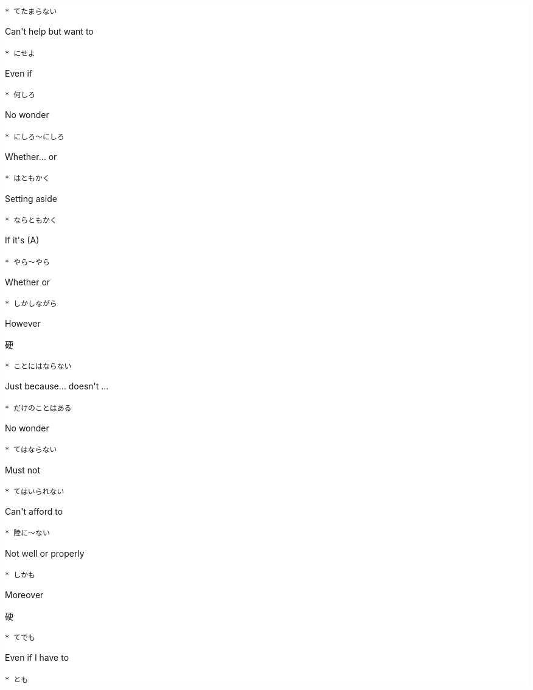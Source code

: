     * てたまらない

Can't help but want to

    * にせよ

Even if

    * 何しろ

No wonder

    * にしろ～にしろ

Whether… or

    * はともかく

Setting aside

    * ならともかく

If it's (A)

    * やら～やら

Whether or

    * しかしながら

However

硬

    * ことにはならない

Just because… doesn't ...

    * だけのことはある

No wonder

    * てはならない

Must not

    * てはいられない

Can't afford to

    * 陸に～ない

Not well or properly

    * しかも

Moreover

硬

    * てでも

Even if I have to

    * とも
